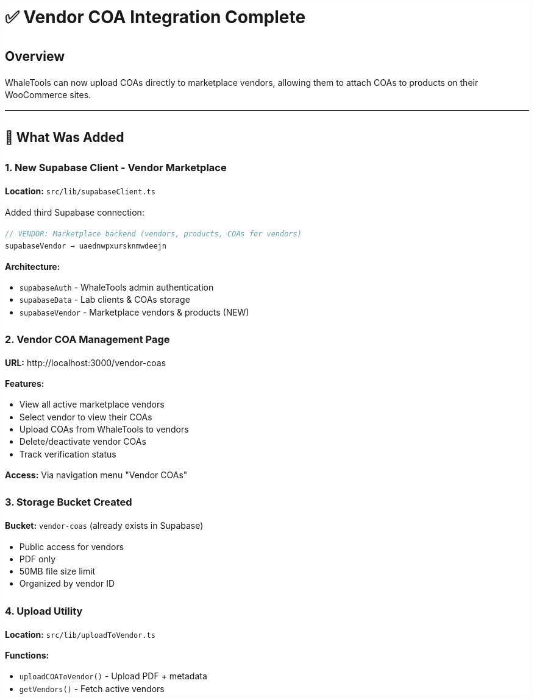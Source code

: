 # ✅ Vendor COA Integration Complete

## Overview
WhaleTools can now upload COAs directly to marketplace vendors, allowing them to attach COAs to products on their WooCommerce sites.

---

## 🔧 What Was Added

### 1. New Supabase Client - Vendor Marketplace
**Location:** `src/lib/supabaseClient.ts`

Added third Supabase connection:
```typescript
// VENDOR: Marketplace backend (vendors, products, COAs for vendors)
supabaseVendor → uaednwpxursknmwdeejn
```

**Architecture:**
- `supabaseAuth` - WhaleTools admin authentication
- `supabaseData` - Lab clients & COAs storage  
- `supabaseVendor` - Marketplace vendors & products (NEW)

### 2. Vendor COA Management Page
**URL:** http://localhost:3000/vendor-coas

**Features:**
- View all active marketplace vendors
- Select vendor to view their COAs
- Upload COAs from WhaleTools to vendors
- Delete/deactivate vendor COAs
- Track verification status

**Access:** Via navigation menu "Vendor COAs"

### 3. Storage Bucket Created
**Bucket:** `vendor-coas` (already exists in Supabase)
- Public access for vendors
- PDF only
- 50MB file size limit
- Organized by vendor ID

### 4. Upload Utility
**Location:** `src/lib/uploadToVendor.ts`

**Functions:**
- `uploadCOAToVendor()` - Upload PDF + metadata
- `getVendors()` - Fetch active vendors
